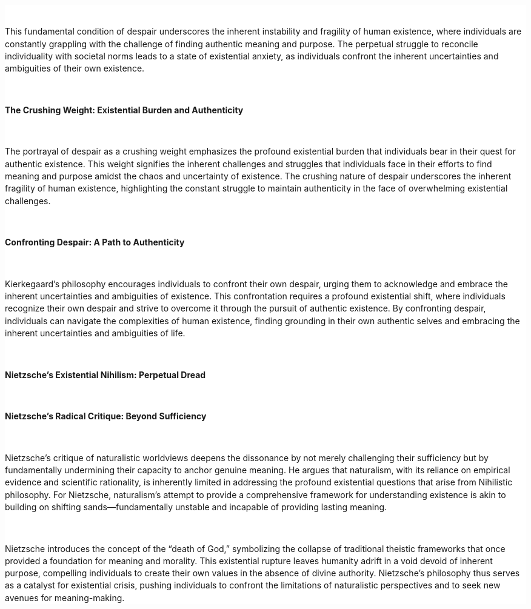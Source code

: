 <br>

This fundamental condition of despair underscores the inherent instability and fragility of human existence, where individuals are constantly grappling with the challenge of finding authentic meaning and purpose. The perpetual struggle to reconcile individuality with societal norms leads to a state of existential anxiety, as individuals confront the inherent uncertainties and ambiguities of their own existence.

<br>

**The Crushing Weight: Existential Burden and Authenticity**

<br>

The portrayal of despair as a crushing weight emphasizes the profound existential burden that individuals bear in their quest for authentic existence. This weight signifies the inherent challenges and struggles that individuals face in their efforts to find meaning and purpose amidst the chaos and uncertainty of existence. The crushing nature of despair underscores the inherent fragility of human existence, highlighting the constant struggle to maintain authenticity in the face of overwhelming existential challenges.

<br>

**Confronting Despair: A Path to Authenticity**

<br>

Kierkegaard’s philosophy encourages individuals to confront their own despair, urging them to acknowledge and embrace the inherent uncertainties and ambiguities of existence. This confrontation requires a profound existential shift, where individuals recognize their own despair and strive to overcome it through the pursuit of authentic existence. By confronting despair, individuals can navigate the complexities of human existence, finding grounding in their own authentic selves and embracing the inherent uncertainties and ambiguities of life.

<br>

**Nietzsche’s Existential Nihilism: Perpetual Dread**

<br>

**Nietzsche’s Radical Critique: Beyond Sufficiency**

<br>

Nietzsche’s critique of naturalistic worldviews deepens the dissonance by not merely challenging their sufficiency but by fundamentally undermining their capacity to anchor genuine meaning. He argues that naturalism, with its reliance on empirical evidence and scientific rationality, is inherently limited in addressing the profound existential questions that arise from Nihilistic philosophy. For Nietzsche, naturalism’s attempt to provide a comprehensive framework for understanding existence is akin to building on shifting sands—fundamentally unstable and incapable of providing lasting meaning.

<br>

Nietzsche introduces the concept of the “death of God,” symbolizing the collapse of traditional theistic frameworks that once provided a foundation for meaning and morality. This existential rupture leaves humanity adrift in a void devoid of inherent purpose, compelling individuals to create their own values in the absence of divine authority. Nietzsche’s philosophy thus serves as a catalyst for existential crisis, pushing individuals to confront the limitations of naturalistic perspectives and to seek new avenues for meaning-making.
